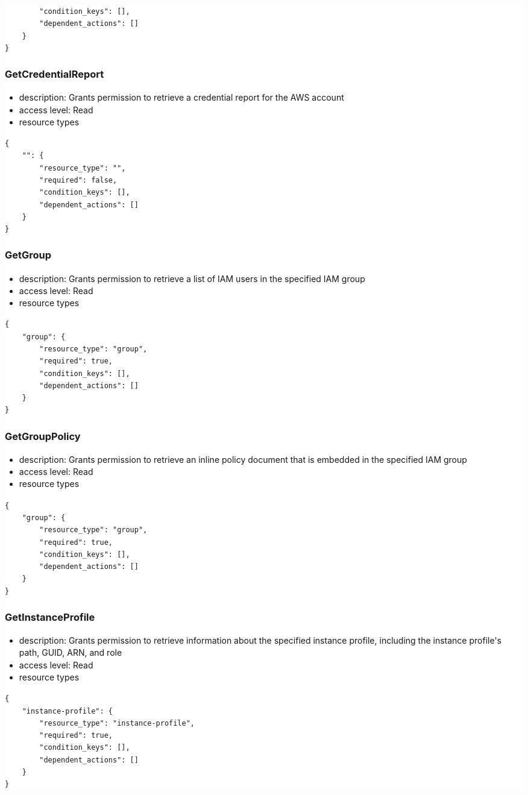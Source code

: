 ```
        "condition_keys": [],
        "dependent_actions": []
    }
}
```
### GetCredentialReport
- description: Grants permission to retrieve a credential report for the AWS account
- access level: Read
- resource types
```
{
    "": {
        "resource_type": "",
        "required": false,
        "condition_keys": [],
        "dependent_actions": []
    }
}
```
### GetGroup
- description: Grants permission to retrieve a list of IAM users in the specified IAM group
- access level: Read
- resource types
```
{
    "group": {
        "resource_type": "group",
        "required": true,
        "condition_keys": [],
        "dependent_actions": []
    }
}
```
### GetGroupPolicy
- description: Grants permission to retrieve an inline policy document that is embedded in the specified IAM group
- access level: Read
- resource types
```
{
    "group": {
        "resource_type": "group",
        "required": true,
        "condition_keys": [],
        "dependent_actions": []
    }
}
```
### GetInstanceProfile
- description: Grants permission to retrieve information about the specified instance profile, including the instance profile's path, GUID, ARN, and role
- access level: Read
- resource types
```
{
    "instance-profile": {
        "resource_type": "instance-profile",
        "required": true,
        "condition_keys": [],
        "dependent_actions": []
    }
}
```